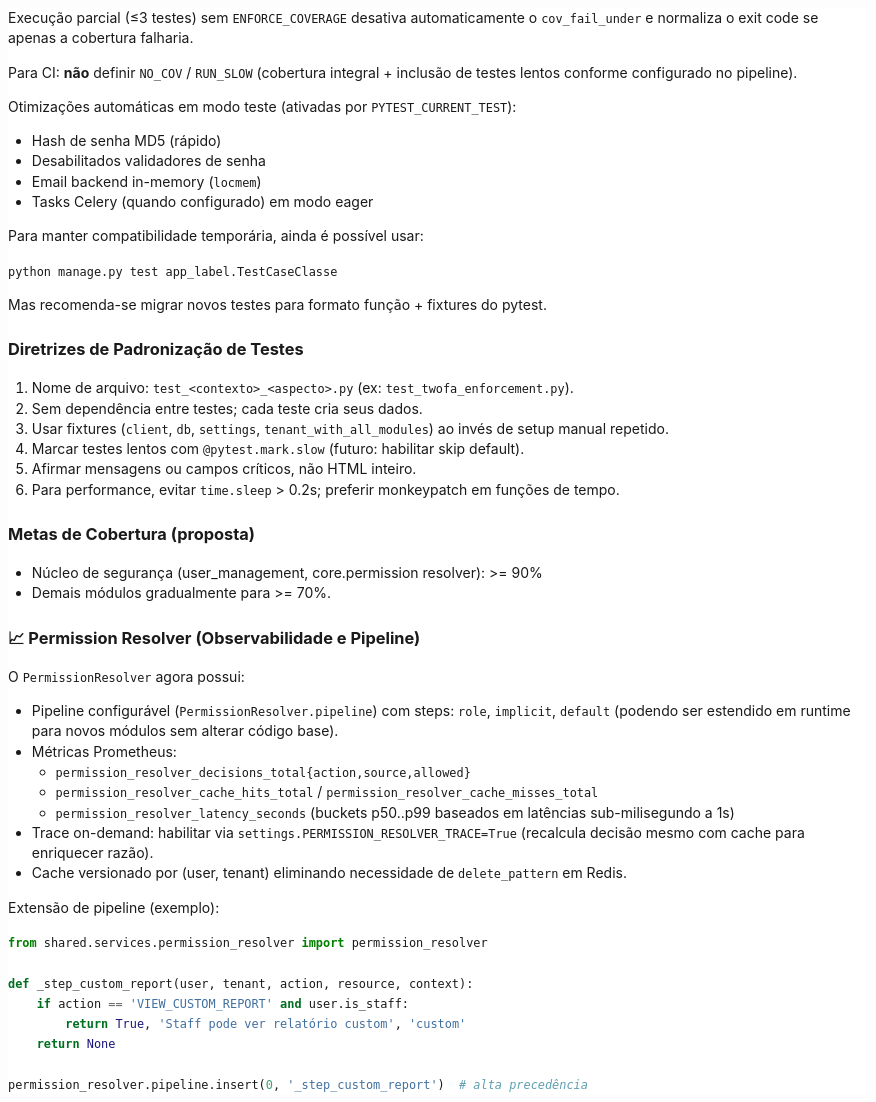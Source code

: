 Execução parcial (≤3 testes) sem `ENFORCE_COVERAGE` desativa automaticamente o `cov_fail_under` e normaliza o exit code se apenas a cobertura falharia.

Para CI: **não** definir `NO_COV` / `RUN_SLOW` (cobertura integral + inclusão de testes lentos conforme configurado no pipeline).

Otimizações automáticas em modo teste (ativadas por `PYTEST_CURRENT_TEST`):
- Hash de senha MD5 (rápido)
- Desabilitados validadores de senha
- Email backend in-memory (`locmem`)
- Tasks Celery (quando configurado) em modo eager

Para manter compatibilidade temporária, ainda é possível usar:
```
python manage.py test app_label.TestCaseClasse
```
Mas recomenda-se migrar novos testes para formato função + fixtures do pytest.

### Diretrizes de Padronização de Testes
1. Nome de arquivo: `test_<contexto>_<aspecto>.py` (ex: `test_twofa_enforcement.py`).
2. Sem dependência entre testes; cada teste cria seus dados.
3. Usar fixtures (`client`, `db`, `settings`, `tenant_with_all_modules`) ao invés de setup manual repetido.
4. Marcar testes lentos com `@pytest.mark.slow` (futuro: habilitar skip default).
5. Afirmar mensagens ou campos críticos, não HTML inteiro.
6. Para performance, evitar `time.sleep` > 0.2s; preferir monkeypatch em funções de tempo.

### Metas de Cobertura (proposta)
- Núcleo de segurança (user_management, core.permission resolver): >= 90%
- Demais módulos gradualmente para >= 70%.

### 📈 Permission Resolver (Observabilidade e Pipeline)
O `PermissionResolver` agora possui:
- Pipeline configurável (`PermissionResolver.pipeline`) com steps: `role`, `implicit`, `default` (podendo ser estendido em runtime para novos módulos sem alterar código base).
- Métricas Prometheus:
  - `permission_resolver_decisions_total{action,source,allowed}`
  - `permission_resolver_cache_hits_total` / `permission_resolver_cache_misses_total`
  - `permission_resolver_latency_seconds` (buckets p50..p99 baseados em latências sub-milisegundo a 1s)
- Trace on-demand: habilitar via `settings.PERMISSION_RESOLVER_TRACE=True` (recalcula decisão mesmo com cache para enriquecer razão).
- Cache versionado por (user, tenant) eliminando necessidade de `delete_pattern` em Redis.

Extensão de pipeline (exemplo):
```python
from shared.services.permission_resolver import permission_resolver

def _step_custom_report(user, tenant, action, resource, context):
    if action == 'VIEW_CUSTOM_REPORT' and user.is_staff:
        return True, 'Staff pode ver relatório custom', 'custom'
    return None

permission_resolver.pipeline.insert(0, '_step_custom_report')  # alta precedência
```
